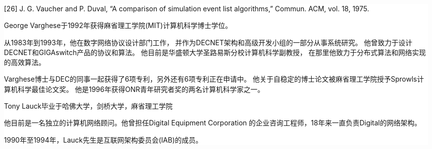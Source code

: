 [26] J. G. Vaucher and P. Duval, “A comparison of simulation event list
algorithms,” Commun. ACM, vol. 18, 1975.  


  George Varghese于1992年获得麻省理工学院(MIT)计算机科学博士学位。

  从1983年到1993年，他在数字网络协议设计部门工作，
并作为DECNET架构和高级开发小组的一部分从事系统研究。
他曾致力于设计DECNET和GIGAswitch产品的协议和算法。
他目前是华盛顿大学圣路易斯分校计算机科学副教授，
在那里他致力于分布式算法和网络实现的高效算法。

  Varghese博士与DEC的同事一起获得了6项专利，另外还有6项专利正在申请中。
他关于自稳定的博士论文被麻省理工学院授予Sprowls计算机科学最佳论文奖。
他是1996年获得ONR青年研究者奖的两名计算机科学家之一。

  Tony Lauck毕业于哈佛大学，剑桥大学，麻省理工学院

  他目前是一名独立的计算机网络顾问。他曾担任Digital Equipment Corporation
  的企业咨询工程师，18年来一直负责Digital的网络架构。

  1990年至1994年，Lauck先生是互联网架构委员会(IAB)的成员。

























































